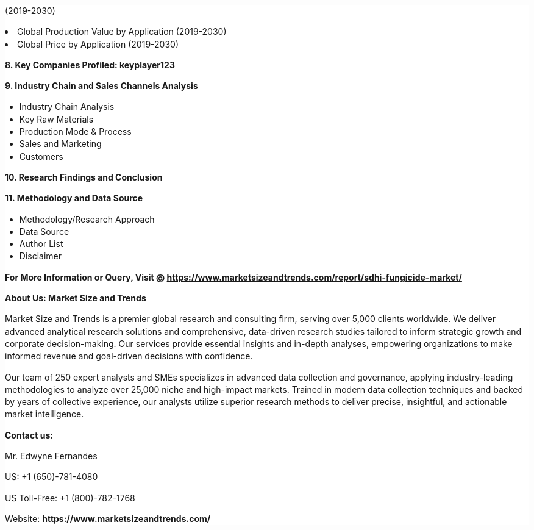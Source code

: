 (2019-2030)</li><li>Global Production Value by Application (2019-2030)</li><li>Global Price by Application (2019-2030)</li></ul><p><strong>8. Key Companies Profiled: keyplayer123</strong></p><p><strong>9. Industry Chain and Sales Channels Analysis</strong></p><ul><li>Industry Chain Analysis</li><li>Key Raw Materials</li><li>Production Mode &amp; Process</li><li>Sales and Marketing</li><li>Customers</li></ul><p><strong>10. Research Findings and Conclusion</strong></p><p><strong>11. Methodology and Data Source</strong></p><ul><li>Methodology/Research Approach</li><li>Data Source</li><li>Author List</li><li>Disclaimer</li></ul></p><p><strong>For More Information or Query, Visit @ <a href="https://www.marketsizeandtrends.com/report/sdhi-fungicide-market/">https://www.marketsizeandtrends.com/report/sdhi-fungicide-market/</a></strong></p><p><strong>About Us: Market Size and Trends</strong></p><p>Market Size and Trends is a premier global research and consulting firm, serving over 5,000 clients worldwide. We deliver advanced analytical research solutions and comprehensive, data-driven research studies tailored to inform strategic growth and corporate decision-making. Our services provide essential insights and in-depth analyses, empowering organizations to make informed revenue and goal-driven decisions with confidence.</p><p>Our team of 250 expert analysts and SMEs specializes in advanced data collection and governance, applying industry-leading methodologies to analyze over 25,000 niche and high-impact markets. Trained in modern data collection techniques and backed by years of collective experience, our analysts utilize superior research methods to deliver precise, insightful, and actionable market intelligence.</p><p><strong>Contact us:</strong></p><p>Mr. Edwyne Fernandes</p><p>US: +1 (650)-781-4080</p><p>US Toll-Free: +1 (800)-782-1768</p><p>Website: <strong><a href="https://www.marketsizeandtrends.com/">https://www.marketsizeandtrends.com/</a></strong></p>
